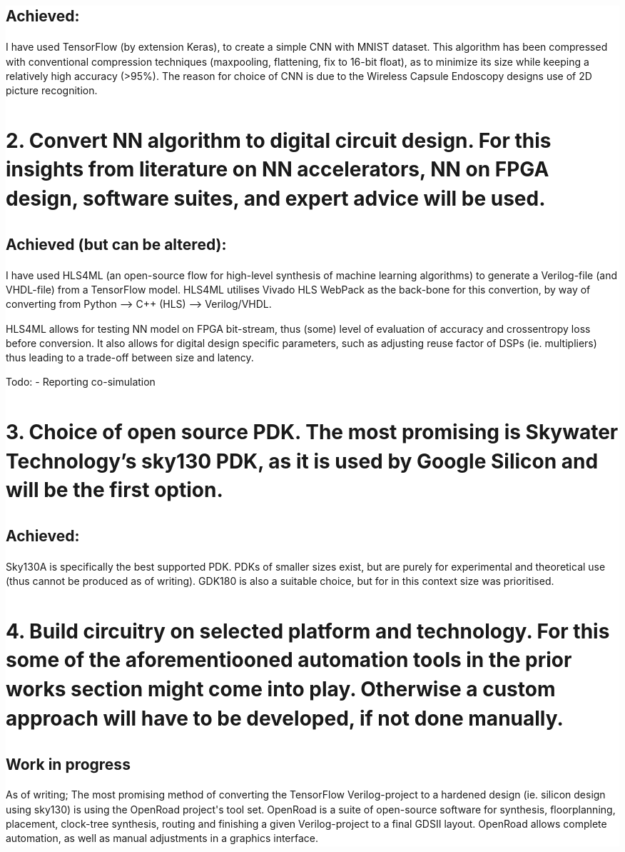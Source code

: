 ## Achieved: 
I have used TensorFlow (by extension Keras), to create a simple CNN with MNIST dataset. This algorithm has been compressed with conventional compression techniques (maxpooling, flattening, fix to 16-bit float), as to minimize its size while keeping a relatively high accuracy (>95%). The reason for choice of CNN is due to the Wireless Capsule Endoscopy designs use of 2D picture recognition.


# 2. Convert NN algorithm to digital circuit design. For this insights from literature on NN accelerators, NN on FPGA design, software suites, and expert advice will be used.

## Achieved (but can be altered):
I have used HLS4ML (an open-source flow for high-level synthesis of machine learning algorithms) to generate a Verilog-file (and VHDL-file) from a TensorFlow model. HLS4ML utilises Vivado HLS WebPack as the back-bone for this convertion, by way of converting from Python --> C++ (HLS) --> Verilog/VHDL.

HLS4ML allows for testing NN model on FPGA bit-stream, thus (some) level of evaluation of accuracy and crossentropy loss before conversion. It also allows for digital design specific parameters, such as adjusting reuse factor of DSPs (ie. multipliers) thus leading to a trade-off between size and latency.

Todo:
    - Reporting co-simulation

# 3. Choice of open source PDK. The most promising is Skywater Technology’s sky130 PDK, as it is used by Google Silicon and will be the first option.

## Achieved:
Sky130A is specifically the best supported PDK. PDKs of smaller sizes exist, but are purely for experimental and theoretical use (thus cannot be produced as of writing). GDK180 is also a suitable choice, but for in this context size was prioritised.


# 4. Build circuitry on selected platform and technology. For this some of the aforementiooned automation tools in the prior works section might come into play. Otherwise a custom approach will have to be developed, if not done manually.

## Work in progress
As of writing; The most promising method of converting the TensorFlow Verilog-project to a hardened design (ie. silicon design using sky130) is using the OpenRoad project's tool set. OpenRoad is a suite of open-source software for synthesis, floorplanning, placement, clock-tree synthesis, routing and finishing a given Verilog-project to a final GDSII layout.
OpenRoad allows complete automation, as well as manual adjustments in a graphics interface.
